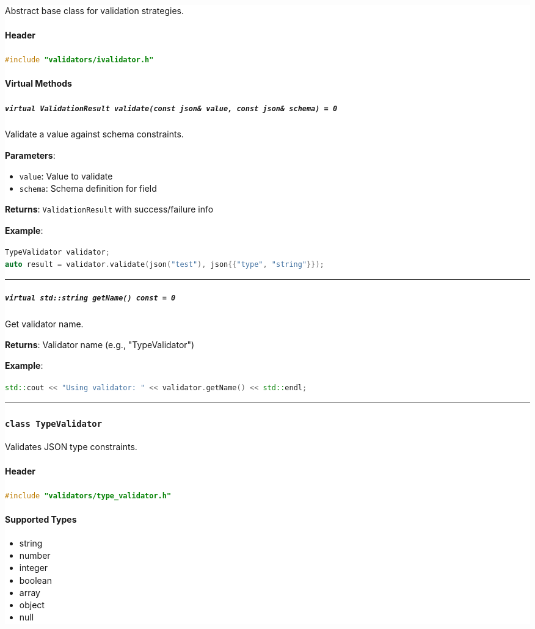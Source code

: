 Abstract base class for validation strategies.

#### Header
```cpp
#include "validators/ivalidator.h"
```

#### Virtual Methods

##### `virtual ValidationResult validate(const json& value, const json& schema) = 0`
Validate a value against schema constraints.

**Parameters**:
- `value`: Value to validate
- `schema`: Schema definition for field

**Returns**: `ValidationResult` with success/failure info

**Example**:
```cpp
TypeValidator validator;
auto result = validator.validate(json("test"), json{{"type", "string"}});
```

---

##### `virtual std::string getName() const = 0`
Get validator name.

**Returns**: Validator name (e.g., "TypeValidator")

**Example**:
```cpp
std::cout << "Using validator: " << validator.getName() << std::endl;
```

---

### `class TypeValidator`

Validates JSON type constraints.

#### Header
```cpp
#include "validators/type_validator.h"
```

#### Supported Types
- string
- number
- integer
- boolean
- array
- object
- null
